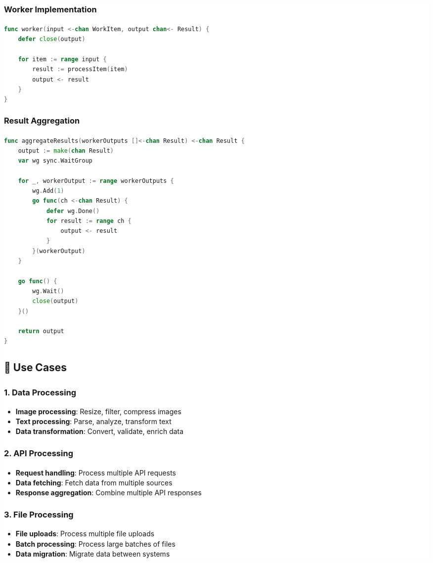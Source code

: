 ### Worker Implementation
```go
func worker(input <-chan WorkItem, output chan<- Result) {
    defer close(output)
    
    for item := range input {
        result := processItem(item)
        output <- result
    }
}
```

### Result Aggregation
```go
func aggregateResults(workerOutputs []<-chan Result) <-chan Result {
    output := make(chan Result)
    var wg sync.WaitGroup
    
    for _, workerOutput := range workerOutputs {
        wg.Add(1)
        go func(ch <-chan Result) {
            defer wg.Done()
            for result := range ch {
                output <- result
            }
        }(workerOutput)
    }
    
    go func() {
        wg.Wait()
        close(output)
    }()
    
    return output
}
```

## 🎯 Use Cases

### 1. Data Processing
- **Image processing**: Resize, filter, compress images
- **Text processing**: Parse, analyze, transform text
- **Data transformation**: Convert, validate, enrich data

### 2. API Processing
- **Request handling**: Process multiple API requests
- **Data fetching**: Fetch data from multiple sources
- **Response aggregation**: Combine multiple API responses

### 3. File Processing
- **File uploads**: Process multiple file uploads
- **Batch processing**: Process large batches of files
- **Data migration**: Migrate data between systems
